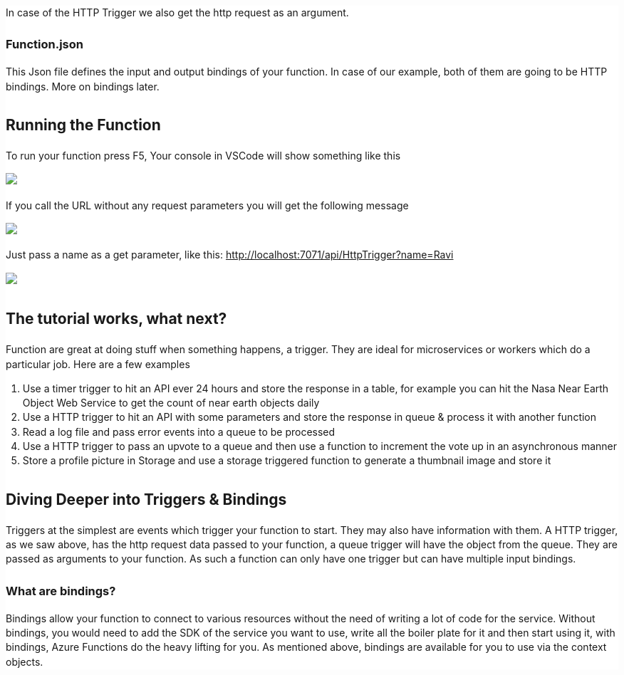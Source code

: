In case of the HTTP Trigger we also get the http request as an argument. 

### Function.json

This Json file defines the input and output bindings of your function. In case of our example, both of them are going to be HTTP bindings. More on bindings later. 

## Running the Function

To run your function press F5, Your console in VSCode will show something like this   

![]({{site.url}}/assets/azure-image-3.png)

If you call the URL without any request parameters you will get the following message   

![]({{site.url}}/assets/azure-image.png)

Just pass a name as a get parameter, like this: [http://localhost:7071/api/HttpTrigger?name=Ravi](http://localhost:7071/api/HttpTrigger?name=Ravi)  

![]({{site.url}}/assets/azure-image-1.png)

## The tutorial works, what next?

Function are great at doing stuff when something happens, a trigger. They are ideal for microservices or workers which do a particular job. Here are a few examples   

1. Use a timer trigger to hit an API ever 24 hours and store the response in a table, for example you can hit the Nasa Near Earth Object Web Service to get the count of near earth objects daily
2. Use a HTTP trigger to hit an API with some parameters and store the response in queue & process it with another function
3. Read a log file and pass error events into a queue to be processed 
4. Use a HTTP trigger to pass an upvote to a queue and then use a function to increment the vote up in an asynchronous manner
5. Store a profile picture in Storage and use a storage triggered function to generate a thumbnail image and store it

## Diving Deeper into Triggers & Bindings

Triggers at the simplest are events which trigger your function to start. They may also have information with them. A HTTP trigger, as we saw above, has the http request data passed to your function, a queue trigger will have the object from the queue. They are passed as arguments to your function. As such a function can only have one trigger but can have multiple input bindings. 

###  What are bindings?  

Bindings allow your function to connect to various resources without the need of writing a lot of code for the service. Without bindings, you would need to add the SDK of the service you want to use, write all the boiler plate for it and then start using it, with bindings, Azure Functions do the heavy lifting for you. As mentioned above, bindings are available for you to use via the context objects.   
